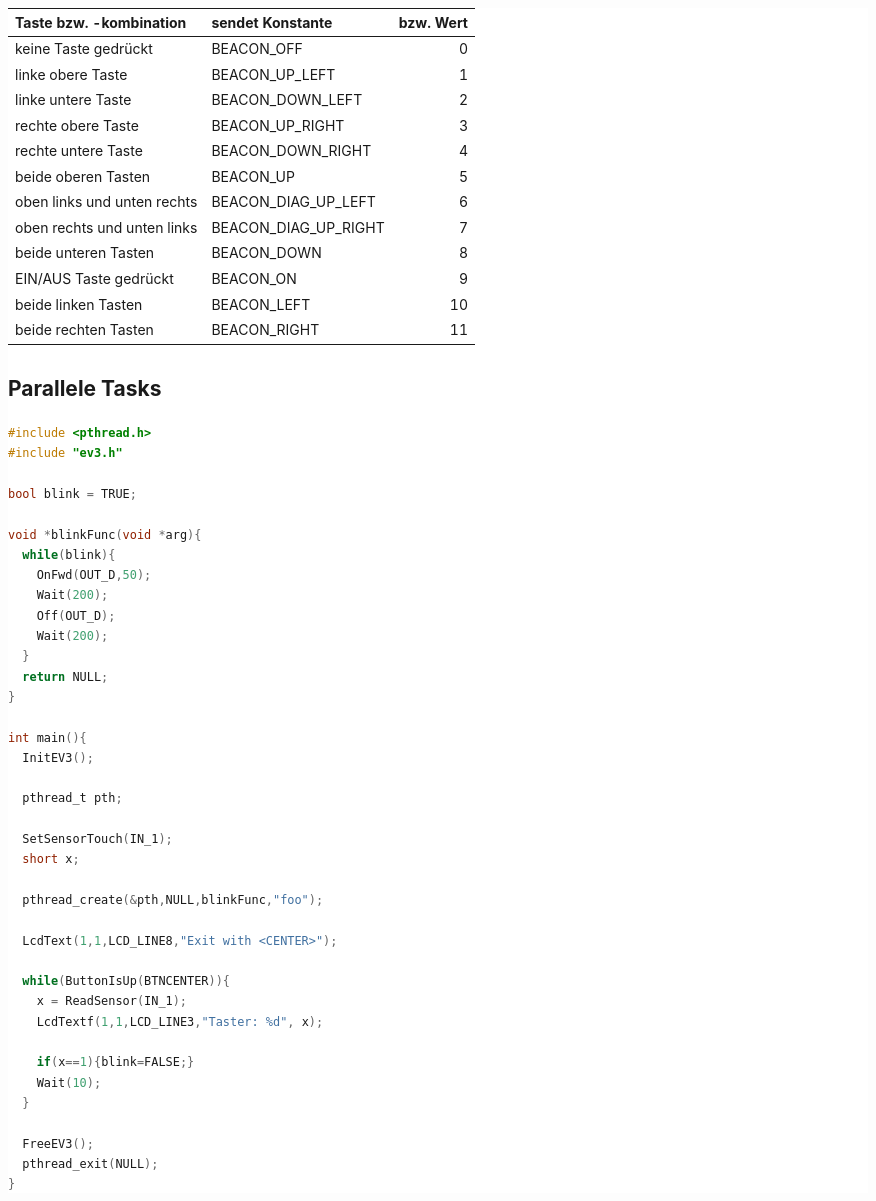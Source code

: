 |Taste bzw. -kombination    | sendet Konstante | bzw. Wert|
|:--------------------------|:-----------------|---------:|
|keine Taste gedrückt       |BEACON_OFF                 |0|
|linke obere Taste          |BEACON_UP_LEFT             |1|
|linke untere Taste         |BEACON_DOWN_LEFT           |2|
|rechte obere Taste         |BEACON_UP_RIGHT            |3|
|rechte untere Taste        |BEACON_DOWN_RIGHT          |4|
|beide oberen Tasten        |BEACON_UP                  |5|
|oben links und unten rechts|BEACON_DIAG_UP_LEFT        |6|
|oben rechts und unten links|BEACON_DIAG_UP_RIGHT       |7|
|beide unteren Tasten       |BEACON_DOWN                |8|
|EIN/AUS Taste gedrückt     |BEACON_ON                  |9|
|beide linken Tasten        |BEACON_LEFT               |10|
|beide rechten Tasten       |BEACON_RIGHT              |11|

<h2 id="parallel">Parallele Tasks</h2>

```c
#include <pthread.h>
#include "ev3.h" 

bool blink = TRUE;

void *blinkFunc(void *arg){
  while(blink){
    OnFwd(OUT_D,50);
    Wait(200);
    Off(OUT_D);
    Wait(200);
  }
  return NULL;
}

int main(){
  InitEV3();

  pthread_t pth;

  SetSensorTouch(IN_1);
  short x;

  pthread_create(&pth,NULL,blinkFunc,"foo");

  LcdText(1,1,LCD_LINE8,"Exit with <CENTER>");

  while(ButtonIsUp(BTNCENTER)){
    x = ReadSensor(IN_1);
    LcdTextf(1,1,LCD_LINE3,"Taster: %d", x);

    if(x==1){blink=FALSE;}
    Wait(10);
  }

  FreeEV3();
  pthread_exit(NULL);
}
```